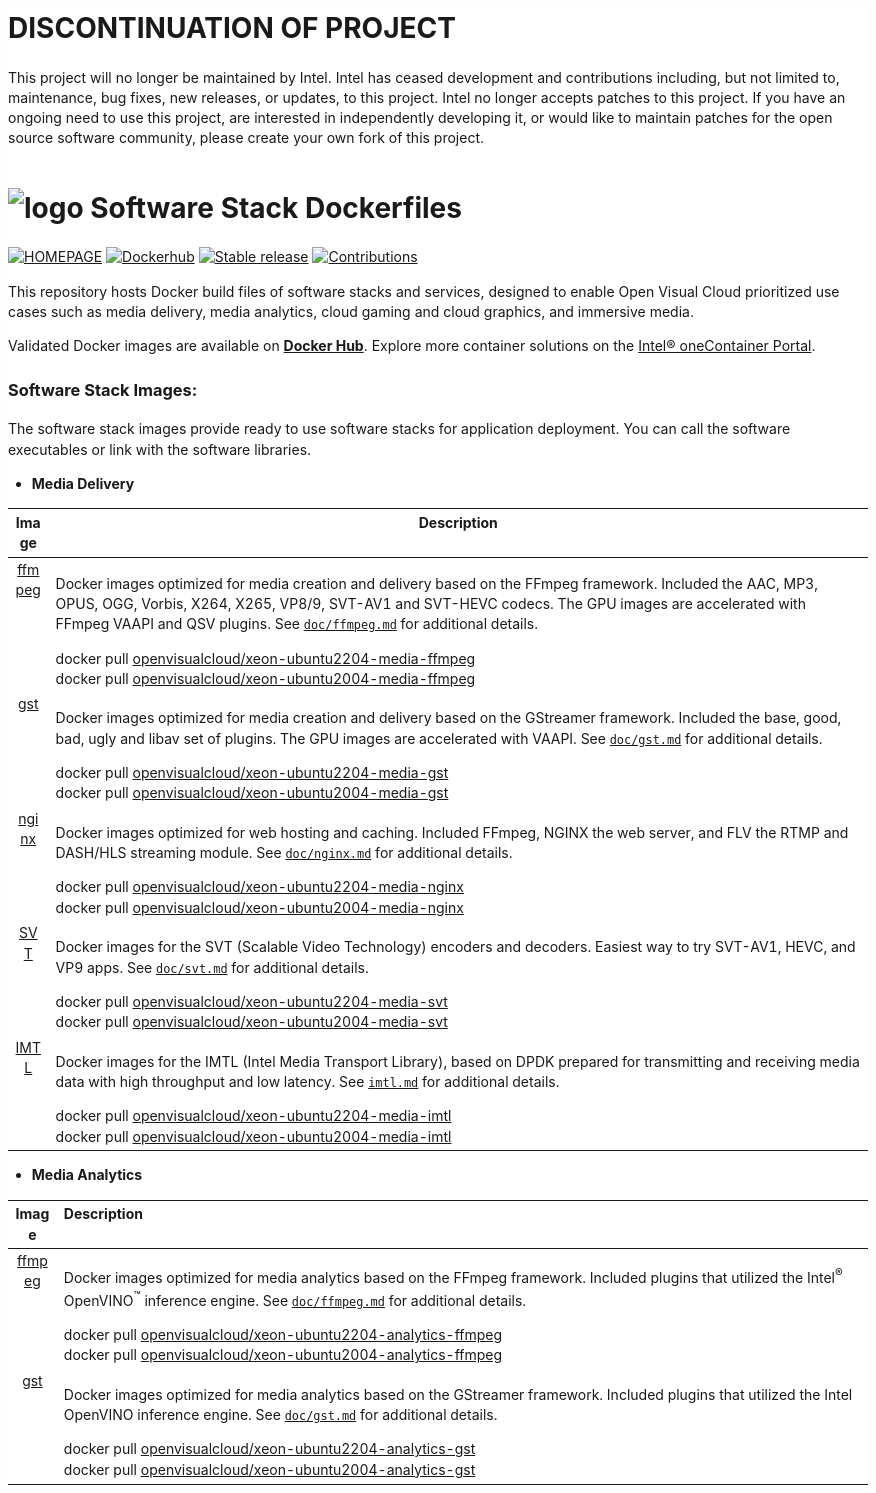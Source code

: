 # DISCONTINUATION OF PROJECT #
This project will no longer be maintained by Intel.
Intel has ceased development and contributions including, but not limited to, maintenance, bug fixes, new releases, or updates, to this project.
Intel no longer accepts patches to this project.
 If you have an ongoing need to use this project, are interested in independently developing it, or would like to maintain patches for the open source software community, please create your own fork of this project.

# ![logo][]  Software Stack Dockerfiles
[![HOMEPAGE](https://img.shields.io/badge/Homepage-01.org-brightblue.svg)](https://01.org/OpenVisualCloud)
[![Dockerhub](https://img.shields.io/badge/Images-Dockerhub-blue.svg)](https://hub.docker.com/u/openvisualcloud)
[![Stable release](https://img.shields.io/badge/Release-Latest-green.svg)](https://github.com/OpenVisualCloud/Dockerfiles/releases/latest)
[![Contributions](https://img.shields.io/badge/Contributions-Welcome-orange.svg)](https://github.com/OpenVisualCloud/Dockerfiles/wiki)

[logo]: https://avatars3.githubusercontent.com/u/46843401?s=90&v=4


This repository hosts Docker build files of software stacks and services, designed to enable Open Visual Cloud prioritized use cases such as media delivery, media analytics, cloud gaming and cloud graphics, and immersive media.


Validated Docker images are available on [**Docker Hub**](https://hub.docker.com/u/openvisualcloud).
Explore more container solutions on the [Intel® oneContainer Portal](https://software.intel.com/content/www/us/en/develop/tools/containers.html).


### Software Stack Images:

The software stack images provide ready to use software stacks for application deployment. You can call the software executables or link with the software libraries.

- **Media Delivery**

| Image | Description |
| :-----: | ----- |
| [ffmpeg](doc/ffmpeg.md) | <p>Docker images optimized for media creation and delivery based on the FFmpeg framework. Included the AAC, MP3, OPUS, OGG, Vorbis, X264, X265, VP8/9, SVT-AV1 and SVT-HEVC codecs. The GPU images are accelerated with FFmpeg VAAPI and QSV plugins. See [`doc/ffmpeg.md`](doc/ffmpeg.md) for additional details.</p>docker pull [openvisualcloud/xeon-ubuntu2204-media-ffmpeg](https://hub.docker.com/r/openvisualcloud/xeon-ubuntu2204-media-ffmpeg)<br>docker pull [openvisualcloud/xeon-ubuntu2004-media-ffmpeg](https://hub.docker.com/r/openvisualcloud/xeon-ubuntu2004-media-ffmpeg)|
| [gst](doc/gst.md) | <p>Docker images optimized for media creation and delivery based on the GStreamer framework. Included the base, good, bad, ugly and libav set of plugins. The GPU images are accelerated with VAAPI. See [`doc/gst.md`](doc/gst.md) for additional details.</p>docker pull [openvisualcloud/xeon-ubuntu2204-media-gst](https://hub.docker.com/r/openvisualcloud/xeon-ubuntu2204-media-gst)<br>docker pull [openvisualcloud/xeon-ubuntu2004-media-gst](https://hub.docker.com/r/openvisualcloud/xeon-ubuntu2004-media-gst)|
| [nginx](doc/nginx.md) | <p>Docker images optimized for web hosting and caching. Included FFmpeg, NGINX the web server, and FLV the RTMP and DASH/HLS streaming module. See [`doc/nginx.md`](doc/nginx.md) for additional details.</p>docker pull [openvisualcloud/xeon-ubuntu2204-media-nginx](https://hub.docker.com/r/openvisualcloud/xeon-ubuntu2204-media-nginx)<br>docker pull [openvisualcloud/xeon-ubuntu2004-media-nginx](https://hub.docker.com/r/openvisualcloud/xeon-ubuntu2004-media-nginx)|
| [SVT](doc/svt.md) | <p>Docker images for the SVT (Scalable Video Technology) encoders and decoders. Easiest way to try SVT-AV1, HEVC, and VP9 apps. See [`doc/svt.md`](doc/svt.md) for additional details.</p>docker pull [openvisualcloud/xeon-ubuntu2204-media-svt](https://hub.docker.com/r/openvisualcloud/xeon-ubuntu2204-media-svt)<br>docker pull [openvisualcloud/xeon-ubuntu2004-media-svt](https://hub.docker.com/r/openvisualcloud/xeon-ubuntu2004-media-svt)|
| [IMTL](https://github.com/OpenVisualCloud/Media-Transport-Library/blob/main/README.md) | <p>Docker images for the IMTL (Intel Media Transport Library), based on DPDK prepared for transmitting and receiving media data with high throughput and low latency. See [`imtl.md`](https://github.com/OpenVisualCloud/Media-Transport-Library/blob/main/README.md) for additional details.</p>docker pull [openvisualcloud/xeon-ubuntu2204-media-imtl](https://hub.docker.com/r/openvisualcloud/xeon-ubuntu2204-media-imtl)<br>docker pull [openvisualcloud/xeon-ubuntu2004-media-imtl](https://hub.docker.com/r/openvisualcloud/xeon-ubuntu2004-media-imtl)|
- **Media Analytics**

| Image | Description |
| :-----: | :----- |
| [ffmpeg](doc/ffmpeg.md) | <p>Docker images optimized for media analytics based on the FFmpeg framework. Included plugins that utilized the Intel<sup>&reg;</sup> OpenVINO<sup>&trade;</sup> inference engine. See [`doc/ffmpeg.md`](doc/ffmpeg.md) for additional details.</p>docker pull [openvisualcloud/xeon-ubuntu2204-analytics-ffmpeg](https://hub.docker.com/r/openvisualcloud/xeon-ubuntu2204-analytics-ffmpeg)<br>docker pull [openvisualcloud/xeon-ubuntu2004-analytics-ffmpeg](https://hub.docker.com/r/openvisualcloud/xeon-ubuntu2004-analytics-ffmpeg)|
| [gst](doc/gst.md) | <p>Docker images optimized for media analytics based on the GStreamer framework. Included plugins that utilized the Intel OpenVINO inference engine. See [`doc/gst.md`](doc/gst.md) for additional details.</p>docker pull [openvisualcloud/xeon-ubuntu2204-analytics-gst](https://hub.docker.com/r/openvisualcloud/xeon-ubuntu2204-analytics-gst)<br>docker pull [openvisualcloud/xeon-ubuntu2004-analytics-gst](https://hub.docker.com/r/openvisualcloud/xeon-ubuntu2004-analytics-gst)|
